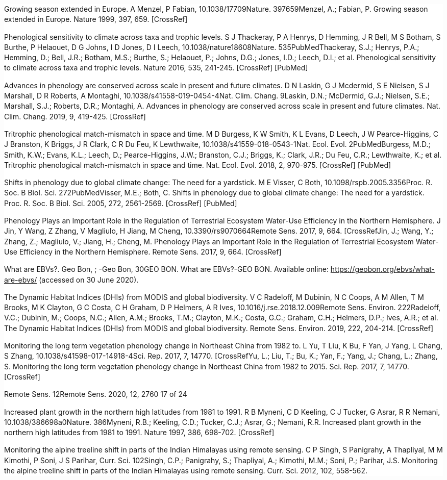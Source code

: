 Growing season extended in Europe. A Menzel, P Fabian, 10.1038/17709Nature. 397659Menzel, A.; Fabian, P. Growing season extended in Europe. Nature 1999, 397, 659. [CrossRef]

Phenological sensitivity to climate across taxa and trophic levels. S J Thackeray, P A Henrys, D Hemming, J R Bell, M S Botham, S Burthe, P Helaouet, D G Johns, I D Jones, D I Leech, 10.1038/nature18608Nature. 535PubMedThackeray, S.J.; Henrys, P.A.; Hemming, D.; Bell, J.R.; Botham, M.S.; Burthe, S.; Helaouet, P.; Johns, D.G.; Jones, I.D.; Leech, D.I.; et al. Phenological sensitivity to climate across taxa and trophic levels. Nature 2016, 535, 241-245. [CrossRef] [PubMed]

Advances in phenology are conserved across scale in present and future climates. D N Laskin, G J Mcdermid, S E Nielsen, S J Marshall, D R Roberts, A Montaghi, 10.1038/s41558-019-0454-4Nat. Clim. Chang. 9Laskin, D.N.; McDermid, G.J.; Nielsen, S.E.; Marshall, S.J.; Roberts, D.R.; Montaghi, A. Advances in phenology are conserved across scale in present and future climates. Nat. Clim. Chang. 2019, 9, 419-425. [CrossRef]

Tritrophic phenological match-mismatch in space and time. M D Burgess, K W Smith, K L Evans, D Leech, J W Pearce-Higgins, C J Branston, K Briggs, J R Clark, C R Du Feu, K Lewthwaite, 10.1038/s41559-018-0543-1Nat. Ecol. Evol. 2PubMedBurgess, M.D.; Smith, K.W.; Evans, K.L.; Leech, D.; Pearce-Higgins, J.W.; Branston, C.J.; Briggs, K.; Clark, J.R.; Du Feu, C.R.; Lewthwaite, K.; et al. Tritrophic phenological match-mismatch in space and time. Nat. Ecol. Evol. 2018, 2, 970-975. [CrossRef] [PubMed]

Shifts in phenology due to global climate change: The need for a yardstick. M E Visser, C Both, 10.1098/rspb.2005.3356Proc. R. Soc. B Biol. Sci. 272PubMedVisser, M.E.; Both, C. Shifts in phenology due to global climate change: The need for a yardstick. Proc. R. Soc. B Biol. Sci. 2005, 272, 2561-2569. [CrossRef] [PubMed]

Phenology Plays an Important Role in the Regulation of Terrestrial Ecosystem Water-Use Efficiency in the Northern Hemisphere. J Jin, Y Wang, Z Zhang, V Magliulo, H Jiang, M Cheng, 10.3390/rs9070664Remote Sens. 2017, 9, 664. [CrossRefJin, J.; Wang, Y.; Zhang, Z.; Magliulo, V.; Jiang, H.; Cheng, M. Phenology Plays an Important Role in the Regulation of Terrestrial Ecosystem Water-Use Efficiency in the Northern Hemisphere. Remote Sens. 2017, 9, 664. [CrossRef]

What are EBVs?. Geo Bon, ; -Geo Bon, 30GEO BON. What are EBVs?-GEO BON. Available online: https://geobon.org/ebvs/what-are-ebvs/ (accessed on 30 June 2020).

The Dynamic Habitat Indices (DHIs) from MODIS and global biodiversity. V C Radeloff, M Dubinin, N C Coops, A M Allen, T M Brooks, M K Clayton, G C Costa, C H Graham, D P Helmers, A R Ives, 10.1016/j.rse.2018.12.009Remote Sens. Environ. 222Radeloff, V.C.; Dubinin, M.; Coops, N.C.; Allen, A.M.; Brooks, T.M.; Clayton, M.K.; Costa, G.C.; Graham, C.H.; Helmers, D.P.; Ives, A.R.; et al. The Dynamic Habitat Indices (DHIs) from MODIS and global biodiversity. Remote Sens. Environ. 2019, 222, 204-214. [CrossRef]

Monitoring the long term vegetation phenology change in Northeast China from 1982 to. L Yu, T Liu, K Bu, F Yan, J Yang, L Chang, S Zhang, 10.1038/s41598-017-14918-4Sci. Rep. 2017, 7, 14770. [CrossRefYu, L.; Liu, T.; Bu, K.; Yan, F.; Yang, J.; Chang, L.; Zhang, S. Monitoring the long term vegetation phenology change in Northeast China from 1982 to 2015. Sci. Rep. 2017, 7, 14770. [CrossRef]

Remote Sens. 12Remote Sens. 2020, 12, 2760 17 of 24

Increased plant growth in the northern high latitudes from 1981 to 1991. R B Myneni, C D Keeling, C J Tucker, G Asrar, R R Nemani, 10.1038/386698a0Nature. 386Myneni, R.B.; Keeling, C.D.; Tucker, C.J.; Asrar, G.; Nemani, R.R. Increased plant growth in the northern high latitudes from 1981 to 1991. Nature 1997, 386, 698-702. [CrossRef]

Monitoring the alpine treeline shift in parts of the Indian Himalayas using remote sensing. C P Singh, S Panigrahy, A Thapliyal, M M Kimothi, P Soni, J S Parihar, Curr. Sci. 102Singh, C.P.; Panigrahy, S.; Thapliyal, A.; Kimothi, M.M.; Soni, P.; Parihar, J.S. Monitoring the alpine treeline shift in parts of the Indian Himalayas using remote sensing. Curr. Sci. 2012, 102, 558-562.
